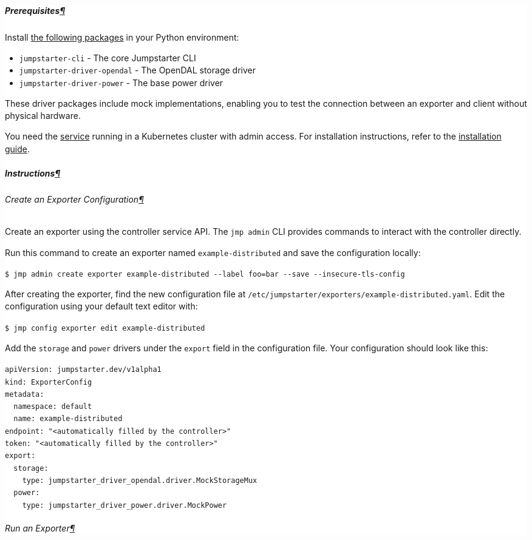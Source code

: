 ##### Prerequisites[¶](#prerequisites "Link to this heading")

Install [the following packages](#document-getting-started/installation/packages) in your Python environment:

- `jumpstarter-cli` - The core Jumpstarter CLI
- `jumpstarter-driver-opendal` - The OpenDAL storage driver
- `jumpstarter-driver-power` - The base power driver

These driver packages include mock implementations, enabling you to test the connection between an exporter and client without physical hardware.

You need the [service](#document-introduction/service) running in a Kubernetes cluster with admin access. For installation instructions, refer to the [installation guide](#document-getting-started/installation/service).

##### Instructions[¶](#instructions "Link to this heading")

###### Create an Exporter Configuration[¶](#create-an-exporter-configuration "Link to this heading")

Create an exporter using the controller service API. The `jmp admin` CLI provides commands to interact with the controller directly.

Run this command to create an exporter named `example-distributed` and save the configuration locally:

```
$ jmp admin create exporter example-distributed --label foo=bar --save --insecure-tls-config
```

After creating the exporter, find the new configuration file at `/etc/jumpstarter/exporters/example-distributed.yaml`. Edit the configuration using your default text editor with:

```
$ jmp config exporter edit example-distributed
```

Add the `storage` and `power` drivers under the `export` field in the configuration file. Your configuration should look like this:

```
apiVersion: jumpstarter.dev/v1alpha1
kind: ExporterConfig
metadata:
  namespace: default
  name: example-distributed
endpoint: "<automatically filled by the controller>"
token: "<automatically filled by the controller>"
export:
  storage:
    type: jumpstarter_driver_opendal.driver.MockStorageMux
  power:
    type: jumpstarter_driver_power.driver.MockPower
```

###### Run an Exporter[¶](#run-an-exporter "Link to this heading")
